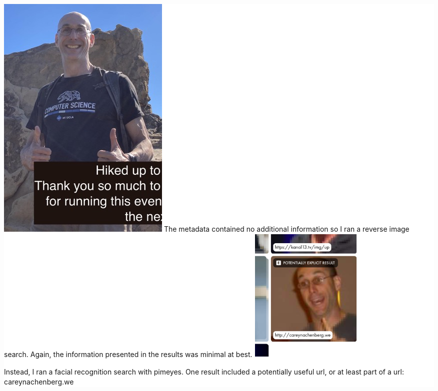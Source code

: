  ![Alt text](Images/Picture32.jpg)
 The metadata contained no additional information so I ran a reverse image search. Again, the information presented in the results was minimal at best. 
![Alt text](Images/Picture33.png)

 Instead, I ran a facial recognition search with pimeyes. One result included a potentially useful url, or at least part of a url: careynachenberg.we